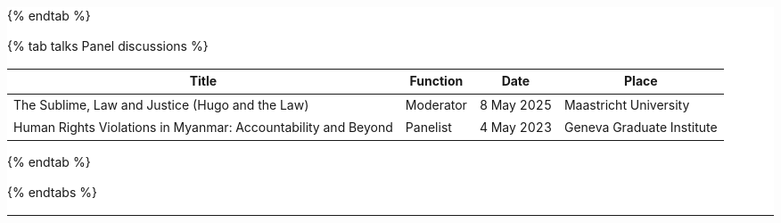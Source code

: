 {% endtab %}

{% tab talks Panel discussions %}

<table>
  <thead>
    <tr>
      <th>Title</th>
      <th>Function</th>
      <th>Date</th>
      <th>Place</th>
    </tr>
  </thead>
  <tbody>
    <tr>
      <td>The Sublime, Law and Justice (Hugo and the Law)</td>
      <td>Moderator</td>
      <td>8 May 2025</td>
      <td>Maastricht University</td>
    </tr>
    <tr>
      <td>Human Rights Violations in Myanmar: Accountability and Beyond</td>
      <td>Panelist</td>
      <td>4 May 2023</td>
      <td>Geneva Graduate Institute</td>
    </tr>
  </tbody>
</table>

{% endtab %}

{% endtabs %}

---